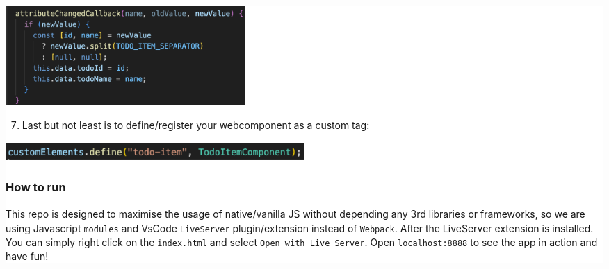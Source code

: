 <img src="images/vdom_attributechanged.png" width="40%">

7. Last but not least is to define/register your webcomponent as a custom tag:

<img src="images/define_webcomponent.png" width="50%">

### How to run

This repo is designed to maximise the usage of native/vanilla JS without depending any 3rd libraries or frameworks, so we are using Javascript `modules` and VsCode `LiveServer` plugin/extension instead of `Webpack`. After the LiveServer extension is installed. You can simply right click on the `index.html` and select `Open with Live Server`.
Open `localhost:8888` to see the app in action and have fun!
